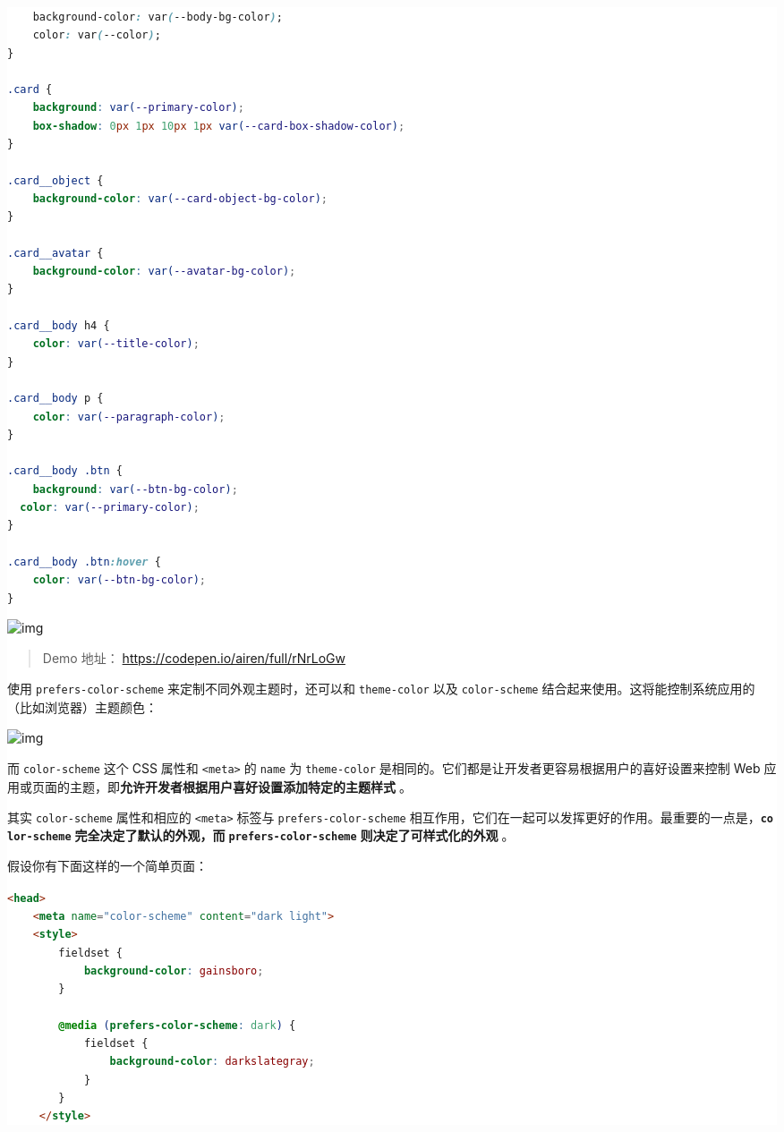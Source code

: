 ```CSS
    background-color: var(--body-bg-color);
    color: var(--color);
}

.card {
    background: var(--primary-color);
    box-shadow: 0px 1px 10px 1px var(--card-box-shadow-color);
}

.card__object {
    background-color: var(--card-object-bg-color);
}

.card__avatar {
    background-color: var(--avatar-bg-color);
}

.card__body h4 {
    color: var(--title-color);
}

.card__body p {
    color: var(--paragraph-color);
}

.card__body .btn {
    background: var(--btn-bg-color);
  color: var(--primary-color);
}

.card__body .btn:hover {
    color: var(--btn-bg-color);
}
```

![img](https://p3-juejin.byteimg.com/tos-cn-i-k3u1fbpfcp/a9a7d55f9f444060999740a569c72cd1~tplv-k3u1fbpfcp-zoom-1.image)

> Demo 地址： https://codepen.io/airen/full/rNrLoGw

使用 `prefers-color-scheme` 来定制不同外观主题时，还可以和 `theme-color` 以及 `color-scheme` 结合起来使用。这将能控制系统应用的（比如浏览器）主题颜色：

![img](https://p3-juejin.byteimg.com/tos-cn-i-k3u1fbpfcp/188e9fcbb7de4da788e8a7f906974bf3~tplv-k3u1fbpfcp-zoom-1.image)

而 `color-scheme` 这个 CSS 属性和 `<meta>` 的 `name` 为 `theme-color` 是相同的。它们都是让开发者更容易根据用户的喜好设置来控制 Web 应用或页面的主题，即**允许开发者根据用户喜好设置添加特定的主题样式** 。

其实 `color-scheme` 属性和相应的 `<meta>` 标签与 `prefers-color-scheme` 相互作用，它们在一起可以发挥更好的作用。最重要的一点是，**`color-scheme`** **完全决定了默认的外观，而** **`prefers-color-scheme`** **则决定了****可****样式化的外观** 。 

假设你有下面这样的一个简单页面： 

```HTML
<head> 
    <meta name="color-scheme" content="dark light"> 
    <style> 
        fieldset { 
            background-color: gainsboro; 
        } 
        
        @media (prefers-color-scheme: dark) { 
            fieldset { 
                background-color: darkslategray; 
            } 
        } 
     </style> 
```